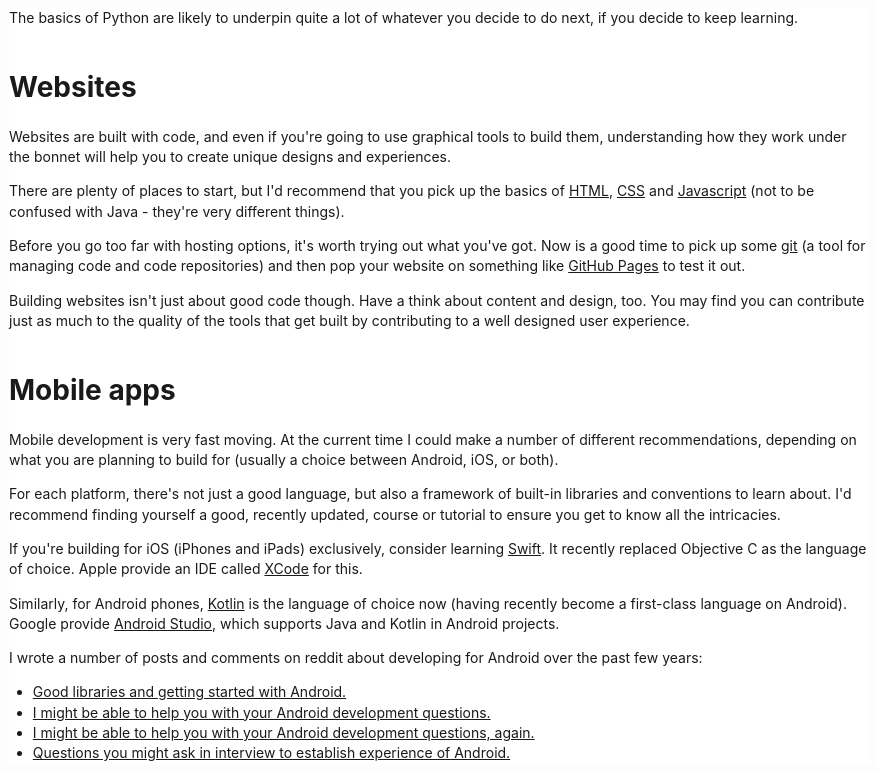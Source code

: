 The basics of Python are likely to underpin quite a lot of whatever you decide to
do next, if you decide to keep learning.

# Websites

Websites are built with code, and even if you're going to use graphical tools to build them,
understanding how they work under the bonnet will help you to create unique designs and
experiences.

There are plenty of places to start, but I'd recommend that you pick up the basics of
[HTML](https://www.w3schools.com/), [CSS](https://www.w3schools.com/css/) and
[Javascript](https://www.w3schools.com/js/default.asp) (not to be confused with Java - they're very different things).

Before you go too far with hosting options, it's worth trying out what you've got. Now
is a good time to pick up some [git](https://git-scm.com/) (a tool for managing code and
code repositories) and then pop your website on something like [GitHub Pages](https://pages.github.com/)
to test it out.

Building websites isn't just about good code though. Have a think about content and
design, too. You may find you can contribute just as much to the quality of the tools
that get built by contributing to a well designed user experience.

# Mobile apps

Mobile development is very fast moving. At the current time I could make a number of different
recommendations, depending on what you are planning to build for (usually a choice between
Android, iOS, or both).

For each platform, there's not just a good language, but also a framework of built-in libraries
and conventions to learn about. I'd recommend finding yourself a good, recently updated, course
or tutorial to ensure you get to know all the intricacies.

If you're building for iOS (iPhones and iPads) exclusively, consider learning [Swift](https://developer.apple.com/swift/).
It recently replaced Objective C as the language of choice. Apple provide an IDE called
[XCode](https://developer.apple.com/xcode/) for this.

Similarly, for Android phones, [Kotlin](https://kotlinlang.org/) is the language of choice now (having recently
become a first-class language on Android). Google provide [Android Studio](https://developer.android.com/studio),
which supports Java and Kotlin in Android projects.

I wrote a number of posts and comments on reddit about developing for Android over the past few years:

* [Good libraries and getting started with Android.](https://www.reddit.com/r/androiddev/comments/8t2pvw/i_might_be_able_to_help_you_with_your_android/e14i3lh?utm_source=share&utm_medium=web2x&context=3)
* [I might be able to help you with your Android development questions.](https://www.reddit.com/r/androiddev/comments/8t2pvw/i_might_be_able_to_help_you_with_your_android/)
* [I might be able to help you with your Android development questions, again.](https://www.reddit.com/r/androiddev/comments/9vz7nx/i_might_be_able_to_help_you_with_your_android/?utm_source=share&utm_medium=web2x&context=3)
* [Questions you might ask in interview to establish experience of Android.](https://www.reddit.com/r/androiddev/comments/73i7mh/relevant_android_dev_interview_questions/dnqk1nz?utm_source=share&utm_medium=web2x&context=3)
